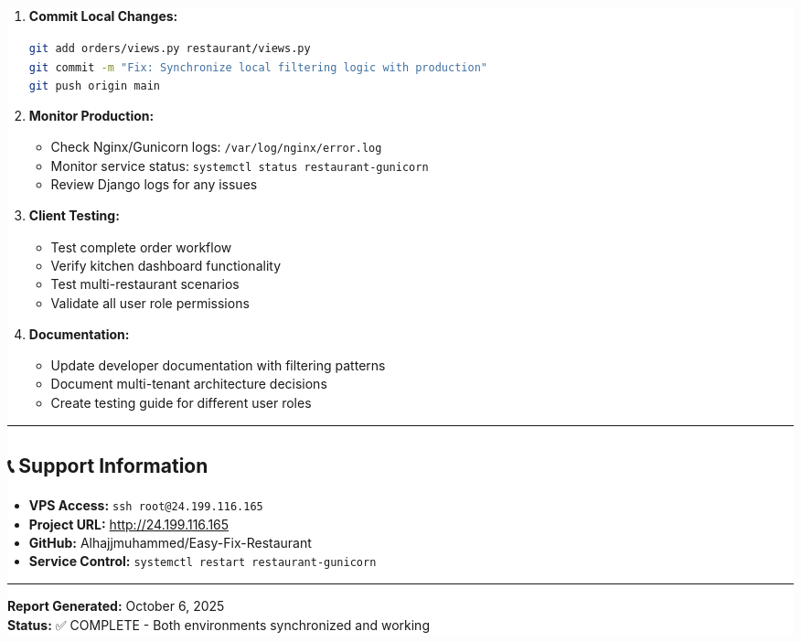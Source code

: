 1. **Commit Local Changes:**
   ```bash
   git add orders/views.py restaurant/views.py
   git commit -m "Fix: Synchronize local filtering logic with production"
   git push origin main
   ```

2. **Monitor Production:**
   - Check Nginx/Gunicorn logs: `/var/log/nginx/error.log`
   - Monitor service status: `systemctl status restaurant-gunicorn`
   - Review Django logs for any issues

3. **Client Testing:**
   - Test complete order workflow
   - Verify kitchen dashboard functionality
   - Test multi-restaurant scenarios
   - Validate all user role permissions

4. **Documentation:**
   - Update developer documentation with filtering patterns
   - Document multi-tenant architecture decisions
   - Create testing guide for different user roles

---

## 📞 Support Information

- **VPS Access:** `ssh root@24.199.116.165`
- **Project URL:** http://24.199.116.165
- **GitHub:** Alhajjmuhammed/Easy-Fix-Restaurant
- **Service Control:** `systemctl restart restaurant-gunicorn`

---

**Report Generated:** October 6, 2025  
**Status:** ✅ COMPLETE - Both environments synchronized and working

